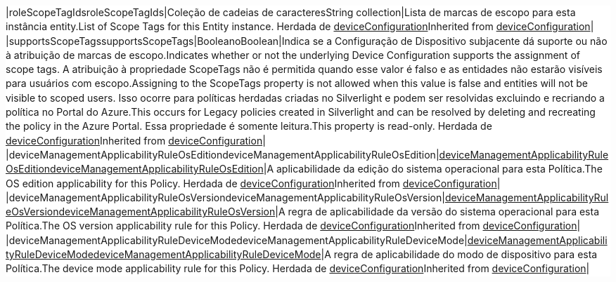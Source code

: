 |<span data-ttu-id="42a2d-141">roleScopeTagIds</span><span class="sxs-lookup"><span data-stu-id="42a2d-141">roleScopeTagIds</span></span>|<span data-ttu-id="42a2d-142">Coleção de cadeias de caracteres</span><span class="sxs-lookup"><span data-stu-id="42a2d-142">String collection</span></span>|<span data-ttu-id="42a2d-143">Lista de marcas de escopo para esta instância entity.</span><span class="sxs-lookup"><span data-stu-id="42a2d-143">List of Scope Tags for this Entity instance.</span></span> <span data-ttu-id="42a2d-144">Herdada de [deviceConfiguration](../resources/intune-shared-deviceconfiguration.md)</span><span class="sxs-lookup"><span data-stu-id="42a2d-144">Inherited from [deviceConfiguration](../resources/intune-shared-deviceconfiguration.md)</span></span>|
|<span data-ttu-id="42a2d-145">supportsScopeTags</span><span class="sxs-lookup"><span data-stu-id="42a2d-145">supportsScopeTags</span></span>|<span data-ttu-id="42a2d-146">Booleano</span><span class="sxs-lookup"><span data-stu-id="42a2d-146">Boolean</span></span>|<span data-ttu-id="42a2d-147">Indica se a Configuração de Dispositivo subjacente dá suporte ou não à atribuição de marcas de escopo.</span><span class="sxs-lookup"><span data-stu-id="42a2d-147">Indicates whether or not the underlying Device Configuration supports the assignment of scope tags.</span></span> <span data-ttu-id="42a2d-148">A atribuição à propriedade ScopeTags não é permitida quando esse valor é falso e as entidades não estarão visíveis para usuários com escopo.</span><span class="sxs-lookup"><span data-stu-id="42a2d-148">Assigning to the ScopeTags property is not allowed when this value is false and entities will not be visible to scoped users.</span></span> <span data-ttu-id="42a2d-149">Isso ocorre para políticas herdadas criadas no Silverlight e podem ser resolvidas excluindo e recriando a política no Portal do Azure.</span><span class="sxs-lookup"><span data-stu-id="42a2d-149">This occurs for Legacy policies created in Silverlight and can be resolved by deleting and recreating the policy in the Azure Portal.</span></span> <span data-ttu-id="42a2d-150">Essa propriedade é somente leitura.</span><span class="sxs-lookup"><span data-stu-id="42a2d-150">This property is read-only.</span></span> <span data-ttu-id="42a2d-151">Herdada de [deviceConfiguration](../resources/intune-shared-deviceconfiguration.md)</span><span class="sxs-lookup"><span data-stu-id="42a2d-151">Inherited from [deviceConfiguration](../resources/intune-shared-deviceconfiguration.md)</span></span>|
|<span data-ttu-id="42a2d-152">deviceManagementApplicabilityRuleOsEdition</span><span class="sxs-lookup"><span data-stu-id="42a2d-152">deviceManagementApplicabilityRuleOsEdition</span></span>|[<span data-ttu-id="42a2d-153">deviceManagementApplicabilityRuleOsEdition</span><span class="sxs-lookup"><span data-stu-id="42a2d-153">deviceManagementApplicabilityRuleOsEdition</span></span>](../resources/intune-deviceconfig-devicemanagementapplicabilityruleosedition.md)|<span data-ttu-id="42a2d-154">A aplicabilidade da edição do sistema operacional para esta Política.</span><span class="sxs-lookup"><span data-stu-id="42a2d-154">The OS edition applicability for this Policy.</span></span> <span data-ttu-id="42a2d-155">Herdada de [deviceConfiguration](../resources/intune-shared-deviceconfiguration.md)</span><span class="sxs-lookup"><span data-stu-id="42a2d-155">Inherited from [deviceConfiguration](../resources/intune-shared-deviceconfiguration.md)</span></span>|
|<span data-ttu-id="42a2d-156">deviceManagementApplicabilityRuleOsVersion</span><span class="sxs-lookup"><span data-stu-id="42a2d-156">deviceManagementApplicabilityRuleOsVersion</span></span>|[<span data-ttu-id="42a2d-157">deviceManagementApplicabilityRuleOsVersion</span><span class="sxs-lookup"><span data-stu-id="42a2d-157">deviceManagementApplicabilityRuleOsVersion</span></span>](../resources/intune-deviceconfig-devicemanagementapplicabilityruleosversion.md)|<span data-ttu-id="42a2d-158">A regra de aplicabilidade da versão do sistema operacional para esta Política.</span><span class="sxs-lookup"><span data-stu-id="42a2d-158">The OS version applicability rule for this Policy.</span></span> <span data-ttu-id="42a2d-159">Herdada de [deviceConfiguration](../resources/intune-shared-deviceconfiguration.md)</span><span class="sxs-lookup"><span data-stu-id="42a2d-159">Inherited from [deviceConfiguration](../resources/intune-shared-deviceconfiguration.md)</span></span>|
|<span data-ttu-id="42a2d-160">deviceManagementApplicabilityRuleDeviceMode</span><span class="sxs-lookup"><span data-stu-id="42a2d-160">deviceManagementApplicabilityRuleDeviceMode</span></span>|[<span data-ttu-id="42a2d-161">deviceManagementApplicabilityRuleDeviceMode</span><span class="sxs-lookup"><span data-stu-id="42a2d-161">deviceManagementApplicabilityRuleDeviceMode</span></span>](../resources/intune-deviceconfig-devicemanagementapplicabilityruledevicemode.md)|<span data-ttu-id="42a2d-162">A regra de aplicabilidade do modo de dispositivo para esta Política.</span><span class="sxs-lookup"><span data-stu-id="42a2d-162">The device mode applicability rule for this Policy.</span></span> <span data-ttu-id="42a2d-163">Herdada de [deviceConfiguration](../resources/intune-shared-deviceconfiguration.md)</span><span class="sxs-lookup"><span data-stu-id="42a2d-163">Inherited from [deviceConfiguration](../resources/intune-shared-deviceconfiguration.md)</span></span>|